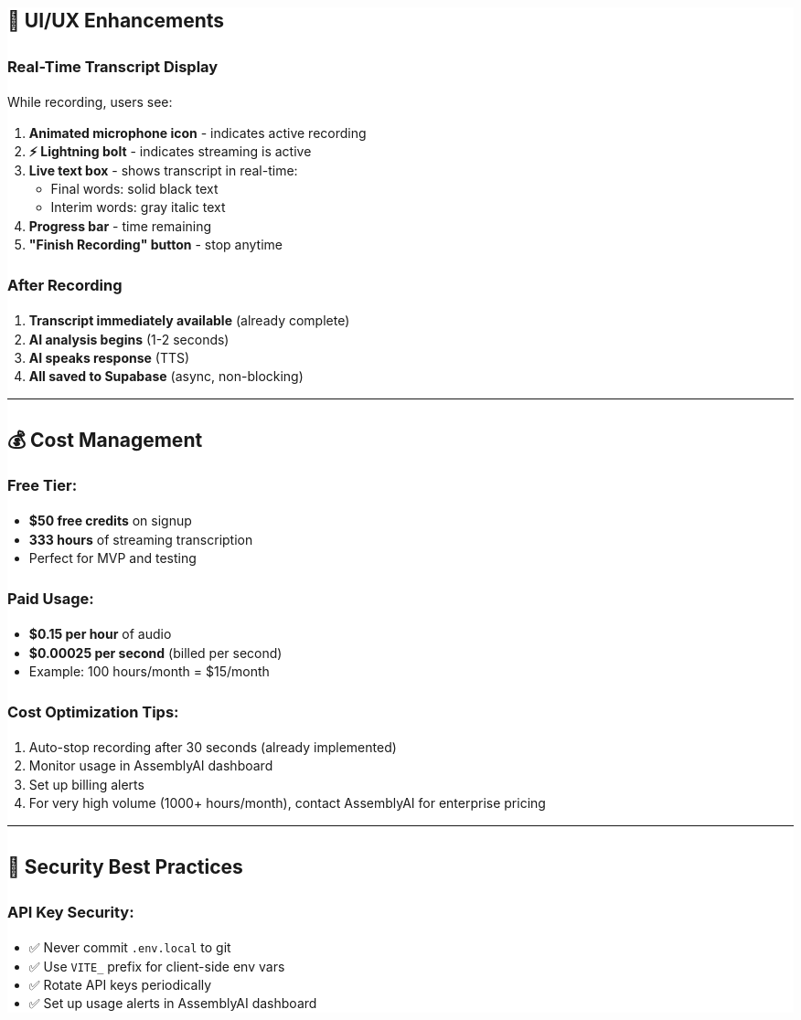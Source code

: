 
## 🎨 UI/UX Enhancements

### Real-Time Transcript Display

While recording, users see:
1. **Animated microphone icon** - indicates active recording
2. **⚡ Lightning bolt** - indicates streaming is active
3. **Live text box** - shows transcript in real-time:
   - Final words: solid black text
   - Interim words: gray italic text
4. **Progress bar** - time remaining
5. **"Finish Recording" button** - stop anytime

### After Recording

1. **Transcript immediately available** (already complete)
2. **AI analysis begins** (1-2 seconds)
3. **AI speaks response** (TTS)
4. **All saved to Supabase** (async, non-blocking)

---

## 💰 Cost Management

### Free Tier:
- **$50 free credits** on signup
- **333 hours** of streaming transcription
- Perfect for MVP and testing

### Paid Usage:
- **$0.15 per hour** of audio
- **$0.00025 per second** (billed per second)
- Example: 100 hours/month = $15/month

### Cost Optimization Tips:
1. Auto-stop recording after 30 seconds (already implemented)
2. Monitor usage in AssemblyAI dashboard
3. Set up billing alerts
4. For very high volume (1000+ hours/month), contact AssemblyAI for enterprise pricing

---

## 🔐 Security Best Practices

### API Key Security:
- ✅ Never commit `.env.local` to git
- ✅ Use `VITE_` prefix for client-side env vars
- ✅ Rotate API keys periodically
- ✅ Set up usage alerts in AssemblyAI dashboard
